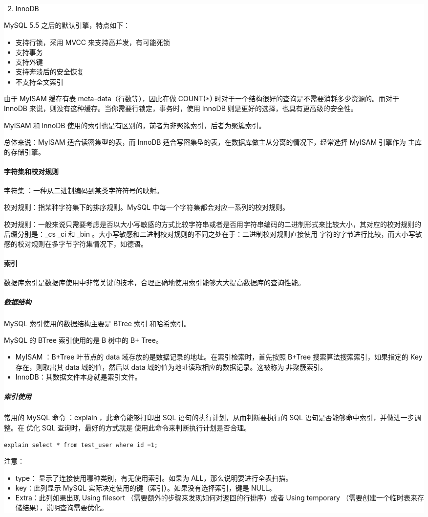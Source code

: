 

2. InnoDB

MySQL 5.5 之后的默认引擎，特点如下：

* 支持行锁，采用 MVCC 来支持高并发，有可能死锁
* 支持事务
* 支持外键
* 支持奔溃后的安全恢复
* 不支持全文索引



由于 MyISAM 缓存有表  meta-data（行数等），因此在做 COUNT(*) 时对于一个结构很好的查询是不需要消耗多少资源的。而对于  InnoDB  来说，则没有这种缓存。当你需要行锁定，事务时，使用 InnoDB 则是更好的选择，也具有更高级的安全性。



MyISAM  和  InnoDB  使用的索引也是有区别的，前者为非聚簇索引，后者为聚簇索引。



总体来说：MyISAM 适合读密集型的表，而 InnoDB 适合写密集型的表，在数据库做主从分离的情况下，经常选择 MyISAM  引擎作为 主库的存储引擎。



#### 字符集和校对规则

字符集 ：一种从二进制编码到某类字符符号的映射。

校对规则：指某种字符集下的排序规则。MySQL 中每一个字符集都会对应一系列的校对规则。

校对规则：一般来说只需要考虑是否以大小写敏感的方式比较字符串或者是否用字符串编码的二进制形式来比较大小，其对应的校对规则的后缀分别是：_cs  _ci   和 _bin  。大小写敏感和二进制校对规则的不同之处在于：二进制校对规则直接使用 字符的字节进行比较，而大小写敏感的校对规则在多字节字符集情况下，如德语。



#### 索引

数据库索引是数据库使用中非常关键的技术，合理正确地使用索引能够大大提高数据库的查询性能。

##### 数据结构

MySQL 索引使用的数据结构主要是  BTree 索引 和哈希索引。

MySQL 的 BTree 索引使用的是 B 树中的 B+ Tree。

* MyISAM ：B+Tree 叶节点的 data 域存放的是数据记录的地址。在索引检索时，首先按照 B+Tree 搜索算法搜索索引，如果指定的 Key 存在，则取出其 data 域的值，然后以 data 域的值为地址读取相应的数据记录。这被称为 非聚簇索引。
* InnoDB：其数据文件本身就是索引文件。



##### 索引使用

常用的 MySQL 命令 ：explain ，此命令能够打印出 SQL 语句的执行计划，从而判断要执行的 SQL 语句是否能够命中索引，并做进一步调整。在 优化 SQL 查询时，最好的方式就是 使用此命令来判断执行计划是否合理。

`explain select * from test_user where id =1;`

注意：

* type： 显示了连接使用哪种类别，有无使用索引。如果为 ALL，那么说明要进行全表扫描。
* key：此列显示 MySQL 实际决定使用的键（索引）。如果没有选择索引，键是 NULL。
* Extra：此列如果出现  Using filesort （需要额外的步骤来发现如何对返回的行排序）或者 Using temporary （需要创建一个临时表来存储结果），说明查询需要优化。

